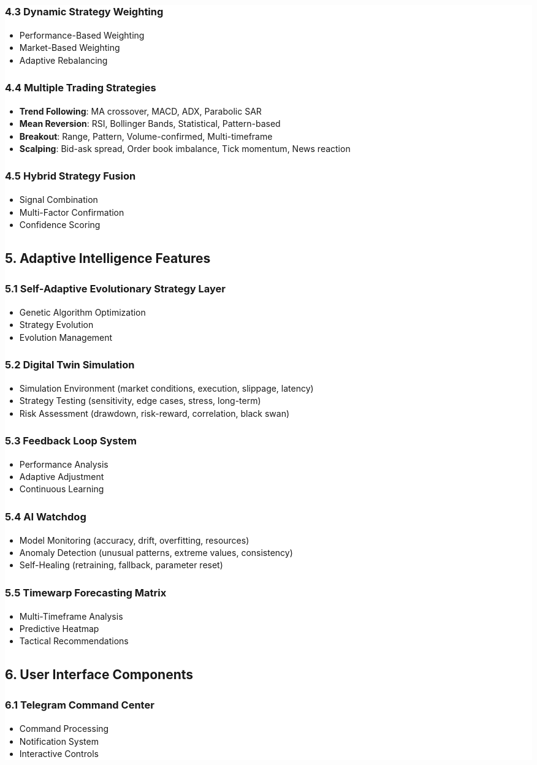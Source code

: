 ### 4.3 Dynamic Strategy Weighting
- Performance-Based Weighting
- Market-Based Weighting
- Adaptive Rebalancing

### 4.4 Multiple Trading Strategies
- **Trend Following**: MA crossover, MACD, ADX, Parabolic SAR
- **Mean Reversion**: RSI, Bollinger Bands, Statistical, Pattern-based
- **Breakout**: Range, Pattern, Volume-confirmed, Multi-timeframe
- **Scalping**: Bid-ask spread, Order book imbalance, Tick momentum, News reaction

### 4.5 Hybrid Strategy Fusion
- Signal Combination
- Multi-Factor Confirmation
- Confidence Scoring

## 5. Adaptive Intelligence Features

### 5.1 Self-Adaptive Evolutionary Strategy Layer
- Genetic Algorithm Optimization
- Strategy Evolution
- Evolution Management

### 5.2 Digital Twin Simulation
- Simulation Environment (market conditions, execution, slippage, latency)
- Strategy Testing (sensitivity, edge cases, stress, long-term)
- Risk Assessment (drawdown, risk-reward, correlation, black swan)

### 5.3 Feedback Loop System
- Performance Analysis
- Adaptive Adjustment
- Continuous Learning

### 5.4 AI Watchdog
- Model Monitoring (accuracy, drift, overfitting, resources)
- Anomaly Detection (unusual patterns, extreme values, consistency)
- Self-Healing (retraining, fallback, parameter reset)

### 5.5 Timewarp Forecasting Matrix
- Multi-Timeframe Analysis
- Predictive Heatmap
- Tactical Recommendations

## 6. User Interface Components

### 6.1 Telegram Command Center
- Command Processing
- Notification System
- Interactive Controls
